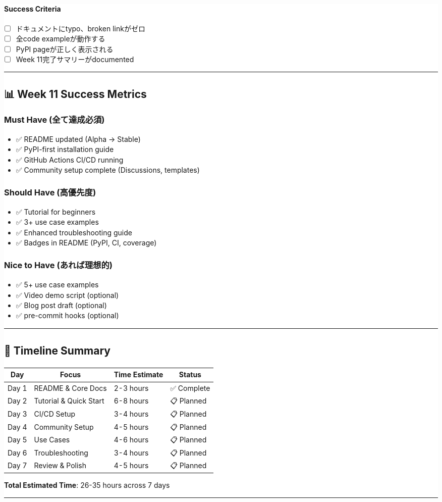 #### Success Criteria
- [ ] ドキュメントにtypo、broken linkがゼロ
- [ ] 全code exampleが動作する
- [ ] PyPI pageが正しく表示される
- [ ] Week 11完了サマリーがdocumented

---

## 📊 Week 11 Success Metrics

### Must Have (全て達成必須)
- ✅ README updated (Alpha → Stable)
- ✅ PyPI-first installation guide
- ✅ GitHub Actions CI/CD running
- ✅ Community setup complete (Discussions, templates)

### Should Have (高優先度)
- ✅ Tutorial for beginners
- ✅ 3+ use case examples
- ✅ Enhanced troubleshooting guide
- ✅ Badges in README (PyPI, CI, coverage)

### Nice to Have (あれば理想的)
- ✅ 5+ use case examples
- ✅ Video demo script (optional)
- ✅ Blog post draft (optional)
- ✅ pre-commit hooks (optional)

---

## 📅 Timeline Summary

| Day | Focus | Time Estimate | Status |
|-----|-------|---------------|--------|
| Day 1 | README & Core Docs | 2-3 hours | ✅ Complete |
| Day 2 | Tutorial & Quick Start | 6-8 hours | 📋 Planned |
| Day 3 | CI/CD Setup | 3-4 hours | 📋 Planned |
| Day 4 | Community Setup | 4-5 hours | 📋 Planned |
| Day 5 | Use Cases | 4-6 hours | 📋 Planned |
| Day 6 | Troubleshooting | 3-4 hours | 📋 Planned |
| Day 7 | Review & Polish | 4-5 hours | 📋 Planned |

**Total Estimated Time**: 26-35 hours across 7 days

---
